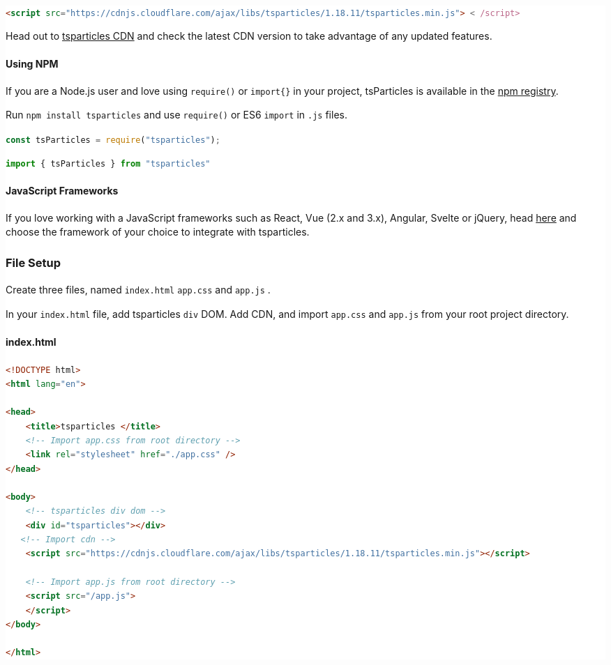 ``` HTML
<script src="https://cdnjs.cloudflare.com/ajax/libs/tsparticles/1.18.11/tsparticles.min.js"> < /script>
```

Head out to [tsparticles CDN](https://cdnjs.com/libraries/tsparticles) and check the latest CDN version to take advantage of any updated features.

#### Using NPM

If you are a Node.js user and love using `require()` or `import{}` in your project, tsParticles is available in the [npm registry](https://www.npmjs.com/package/tsparticles).

Run `npm install tsparticles` and use `require()` or ES6 `import` in `.js` files.

``` js
const tsParticles = require("tsparticles");
```

``` js
import { tsParticles } from "tsparticles"
```

#### JavaScript Frameworks

If you love working with a JavaScript frameworks such as React, Vue (2.x and 3.x), Angular, Svelte or jQuery, head [here](https://particles.matteobruni.it/) and choose the framework of your choice to integrate with tsparticles.

### File Setup

Create three files, named `index.html`  `app.css` and `app.js` .

In your `index.html` file, add tsparticles `div` DOM. Add CDN, and import `app.css` and `app.js` from your root project directory.

#### index.html

``` HTML
<!DOCTYPE html>
<html lang="en">

<head>
    <title>tsparticles </title>
    <!-- Import app.css from root directory -->
    <link rel="stylesheet" href="./app.css" />
</head>

<body>
    <!-- tsparticles div dom -->
    <div id="tsparticles"></div>
   <!-- Import cdn -->
    <script src="https://cdnjs.cloudflare.com/ajax/libs/tsparticles/1.18.11/tsparticles.min.js"></script>

    <!-- Import app.js from root directory -->
    <script src="/app.js">
    </script>
</body>

</html>
```
